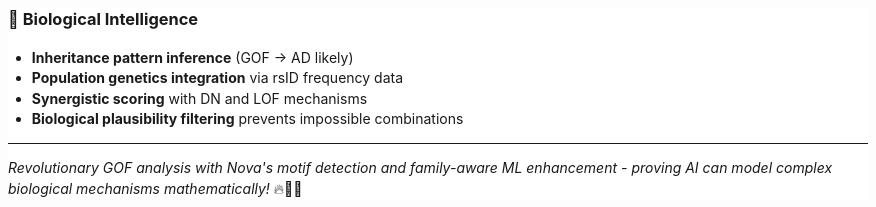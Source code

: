 ### 🧬 **Biological Intelligence**
- **Inheritance pattern inference** (GOF → AD likely)
- **Population genetics integration** via rsID frequency data
- **Synergistic scoring** with DN and LOF mechanisms
- **Biological plausibility filtering** prevents impossible combinations

---

*Revolutionary GOF analysis with Nova's motif detection and family-aware ML enhancement - proving AI can model complex biological mechanisms mathematically!* 🔥💜🎯
